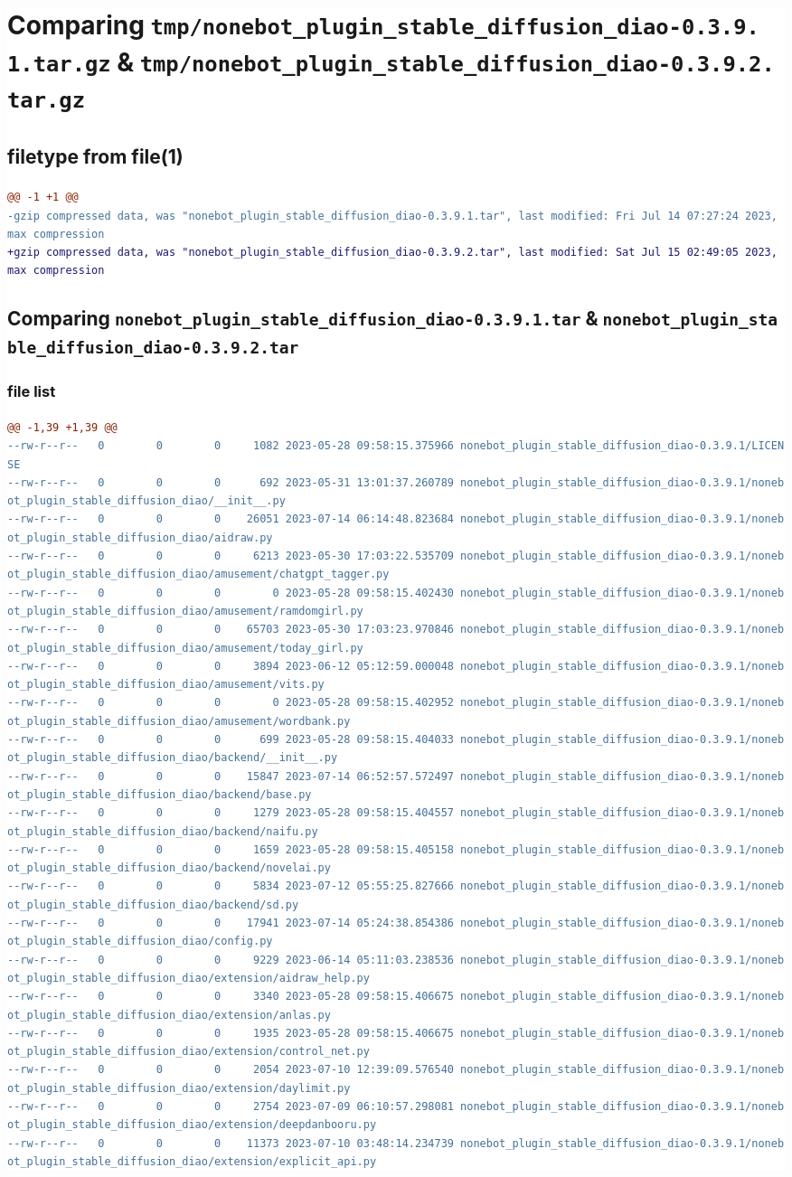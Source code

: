# Comparing `tmp/nonebot_plugin_stable_diffusion_diao-0.3.9.1.tar.gz` & `tmp/nonebot_plugin_stable_diffusion_diao-0.3.9.2.tar.gz`

## filetype from file(1)

```diff
@@ -1 +1 @@
-gzip compressed data, was "nonebot_plugin_stable_diffusion_diao-0.3.9.1.tar", last modified: Fri Jul 14 07:27:24 2023, max compression
+gzip compressed data, was "nonebot_plugin_stable_diffusion_diao-0.3.9.2.tar", last modified: Sat Jul 15 02:49:05 2023, max compression
```

## Comparing `nonebot_plugin_stable_diffusion_diao-0.3.9.1.tar` & `nonebot_plugin_stable_diffusion_diao-0.3.9.2.tar`

### file list

```diff
@@ -1,39 +1,39 @@
--rw-r--r--   0        0        0     1082 2023-05-28 09:58:15.375966 nonebot_plugin_stable_diffusion_diao-0.3.9.1/LICENSE
--rw-r--r--   0        0        0      692 2023-05-31 13:01:37.260789 nonebot_plugin_stable_diffusion_diao-0.3.9.1/nonebot_plugin_stable_diffusion_diao/__init__.py
--rw-r--r--   0        0        0    26051 2023-07-14 06:14:48.823684 nonebot_plugin_stable_diffusion_diao-0.3.9.1/nonebot_plugin_stable_diffusion_diao/aidraw.py
--rw-r--r--   0        0        0     6213 2023-05-30 17:03:22.535709 nonebot_plugin_stable_diffusion_diao-0.3.9.1/nonebot_plugin_stable_diffusion_diao/amusement/chatgpt_tagger.py
--rw-r--r--   0        0        0        0 2023-05-28 09:58:15.402430 nonebot_plugin_stable_diffusion_diao-0.3.9.1/nonebot_plugin_stable_diffusion_diao/amusement/ramdomgirl.py
--rw-r--r--   0        0        0    65703 2023-05-30 17:03:23.970846 nonebot_plugin_stable_diffusion_diao-0.3.9.1/nonebot_plugin_stable_diffusion_diao/amusement/today_girl.py
--rw-r--r--   0        0        0     3894 2023-06-12 05:12:59.000048 nonebot_plugin_stable_diffusion_diao-0.3.9.1/nonebot_plugin_stable_diffusion_diao/amusement/vits.py
--rw-r--r--   0        0        0        0 2023-05-28 09:58:15.402952 nonebot_plugin_stable_diffusion_diao-0.3.9.1/nonebot_plugin_stable_diffusion_diao/amusement/wordbank.py
--rw-r--r--   0        0        0      699 2023-05-28 09:58:15.404033 nonebot_plugin_stable_diffusion_diao-0.3.9.1/nonebot_plugin_stable_diffusion_diao/backend/__init__.py
--rw-r--r--   0        0        0    15847 2023-07-14 06:52:57.572497 nonebot_plugin_stable_diffusion_diao-0.3.9.1/nonebot_plugin_stable_diffusion_diao/backend/base.py
--rw-r--r--   0        0        0     1279 2023-05-28 09:58:15.404557 nonebot_plugin_stable_diffusion_diao-0.3.9.1/nonebot_plugin_stable_diffusion_diao/backend/naifu.py
--rw-r--r--   0        0        0     1659 2023-05-28 09:58:15.405158 nonebot_plugin_stable_diffusion_diao-0.3.9.1/nonebot_plugin_stable_diffusion_diao/backend/novelai.py
--rw-r--r--   0        0        0     5834 2023-07-12 05:55:25.827666 nonebot_plugin_stable_diffusion_diao-0.3.9.1/nonebot_plugin_stable_diffusion_diao/backend/sd.py
--rw-r--r--   0        0        0    17941 2023-07-14 05:24:38.854386 nonebot_plugin_stable_diffusion_diao-0.3.9.1/nonebot_plugin_stable_diffusion_diao/config.py
--rw-r--r--   0        0        0     9229 2023-06-14 05:11:03.238536 nonebot_plugin_stable_diffusion_diao-0.3.9.1/nonebot_plugin_stable_diffusion_diao/extension/aidraw_help.py
--rw-r--r--   0        0        0     3340 2023-05-28 09:58:15.406675 nonebot_plugin_stable_diffusion_diao-0.3.9.1/nonebot_plugin_stable_diffusion_diao/extension/anlas.py
--rw-r--r--   0        0        0     1935 2023-05-28 09:58:15.406675 nonebot_plugin_stable_diffusion_diao-0.3.9.1/nonebot_plugin_stable_diffusion_diao/extension/control_net.py
--rw-r--r--   0        0        0     2054 2023-07-10 12:39:09.576540 nonebot_plugin_stable_diffusion_diao-0.3.9.1/nonebot_plugin_stable_diffusion_diao/extension/daylimit.py
--rw-r--r--   0        0        0     2754 2023-07-09 06:10:57.298081 nonebot_plugin_stable_diffusion_diao-0.3.9.1/nonebot_plugin_stable_diffusion_diao/extension/deepdanbooru.py
--rw-r--r--   0        0        0    11373 2023-07-10 03:48:14.234739 nonebot_plugin_stable_diffusion_diao-0.3.9.1/nonebot_plugin_stable_diffusion_diao/extension/explicit_api.py
```